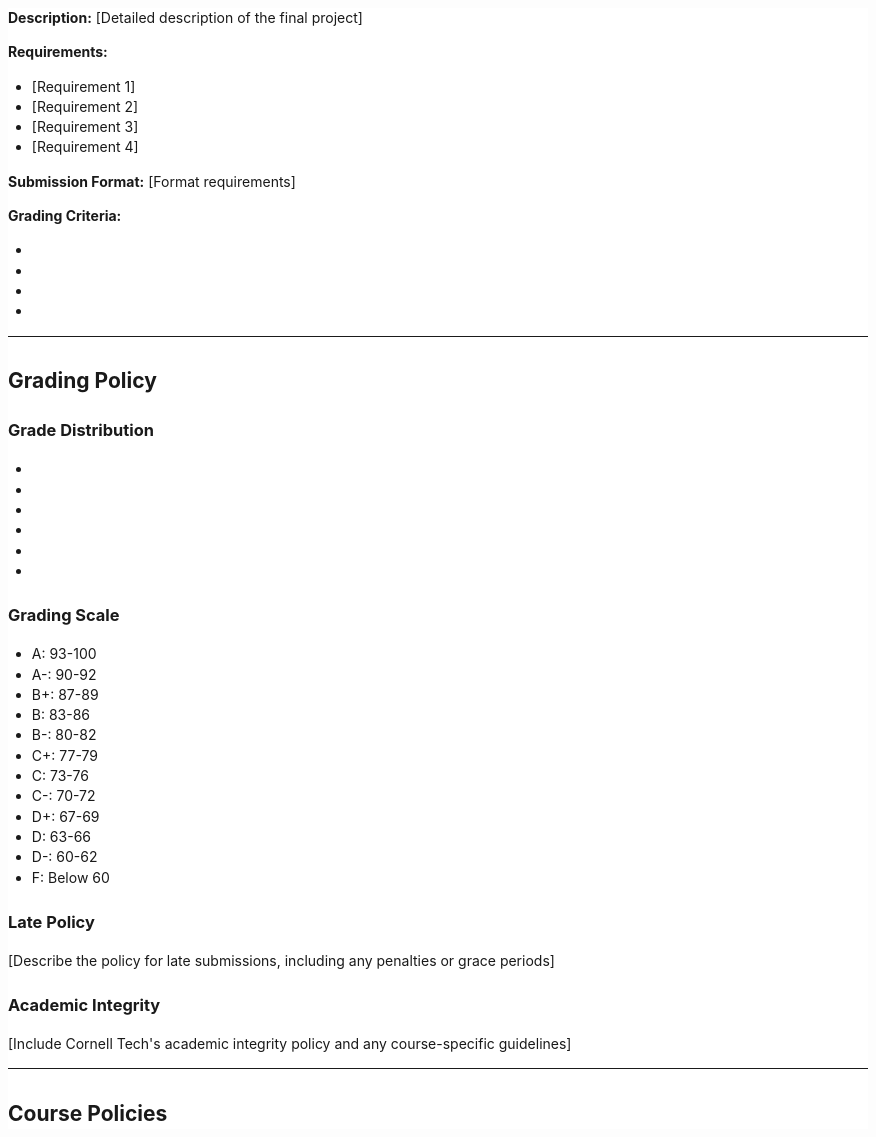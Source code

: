 **Description:** [Detailed description of the final project]

**Requirements:**
- [Requirement 1]
- [Requirement 2]
- [Requirement 3]
- [Requirement 4]

**Submission Format:** [Format requirements]

**Grading Criteria:**
- [Criterion 1]: [X]%
- [Criterion 2]: [X]%
- [Criterion 3]: [X]%
- [Criterion 4]: [X]%

---

## Grading Policy

### Grade Distribution
- [Assignment 1]: [X]%
- [Assignment 2]: [X]%
- [Assignment 3]: [X]%
- [Final Project]: [X]%
- [Participation]: [X]%
- [Other]: [X]%

### Grading Scale
- A: 93-100
- A-: 90-92
- B+: 87-89
- B: 83-86
- B-: 80-82
- C+: 77-79
- C: 73-76
- C-: 70-72
- D+: 67-69
- D: 63-66
- D-: 60-62
- F: Below 60

### Late Policy
[Describe the policy for late submissions, including any penalties or grace periods]

### Academic Integrity
[Include Cornell Tech's academic integrity policy and any course-specific guidelines]

---

## Course Policies
